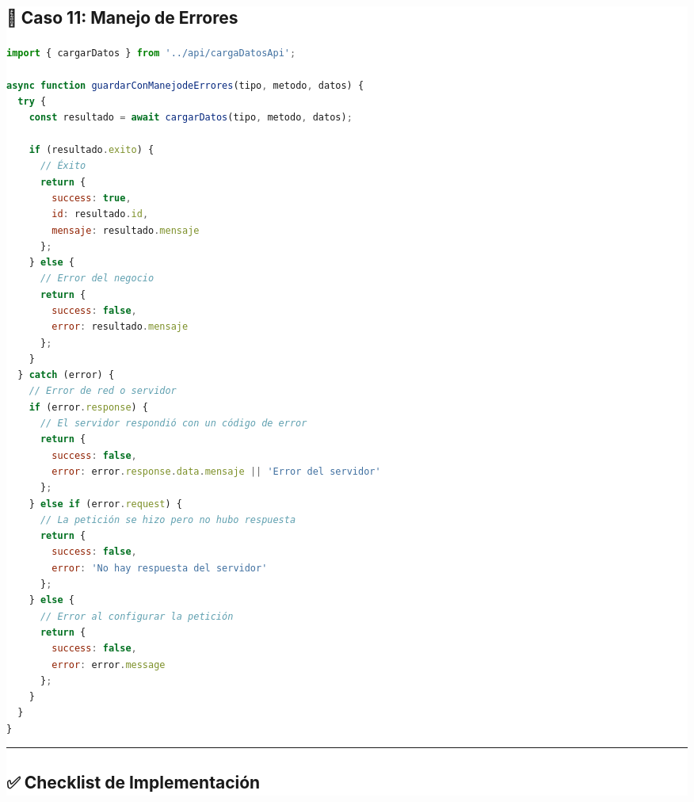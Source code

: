 
## 📱 Caso 11: Manejo de Errores

```javascript
import { cargarDatos } from '../api/cargaDatosApi';

async function guardarConManejodeErrores(tipo, metodo, datos) {
  try {
    const resultado = await cargarDatos(tipo, metodo, datos);
    
    if (resultado.exito) {
      // Éxito
      return {
        success: true,
        id: resultado.id,
        mensaje: resultado.mensaje
      };
    } else {
      // Error del negocio
      return {
        success: false,
        error: resultado.mensaje
      };
    }
  } catch (error) {
    // Error de red o servidor
    if (error.response) {
      // El servidor respondió con un código de error
      return {
        success: false,
        error: error.response.data.mensaje || 'Error del servidor'
      };
    } else if (error.request) {
      // La petición se hizo pero no hubo respuesta
      return {
        success: false,
        error: 'No hay respuesta del servidor'
      };
    } else {
      // Error al configurar la petición
      return {
        success: false,
        error: error.message
      };
    }
  }
}
```

---

## ✅ Checklist de Implementación
